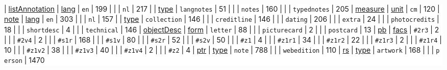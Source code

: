 | [listAnnotation](https://tei-c.org/release/doc/tei-p5-doc/en/html/ref-listAnnotation.html) | [lang](https://tei-c.org/release/doc/tei-p5-doc/en/html/REF-ATTS.html#lang) | `en` | 199
| | | `nl` | 217
|   | [type](https://tei-c.org/release/doc/tei-p5-doc/en/html/REF-ATTS.html#type) | `langnotes` | 51
| | | `notes` | 160
| | | `typednotes` | 205
| [measure](https://tei-c.org/release/doc/tei-p5-doc/en/html/ref-measure.html) | [unit](https://tei-c.org/release/doc/tei-p5-doc/en/html/REF-ATTS.html#unit) | `cm` | 120
| [note](https://tei-c.org/release/doc/tei-p5-doc/en/html/ref-note.html) | [lang](https://tei-c.org/release/doc/tei-p5-doc/en/html/REF-ATTS.html#lang) | `en` | 303
| | | `nl` | 157
|   | [type](https://tei-c.org/release/doc/tei-p5-doc/en/html/REF-ATTS.html#type) | `collection` | 146
| | | `creditline` | 146
| | | `dating` | 206
| | | `extra` | 24
| | | `photocredits` | 18
| | | `shortdesc` | 4
| | | `technical` | 146
| [objectDesc](https://tei-c.org/release/doc/tei-p5-doc/en/html/ref-objectDesc.html) | [form](https://tei-c.org/release/doc/tei-p5-doc/en/html/REF-ATTS.html#form) | `letter` | 88
| | | `picturecard` | 2
| | | `postcard` | 13
| [pb](https://tei-c.org/release/doc/tei-p5-doc/en/html/ref-pb.html) | [facs](https://tei-c.org/release/doc/tei-p5-doc/en/html/REF-ATTS.html#facs) | `#2r3` | 2
| | | `#2v4` | 2
| | | `#s1r` | 168
| | | `#s1v` | 80
| | | `#s2r` | 52
| | | `#s2v` | 50
| | | `#z1` | 4
| | | `#z1r1` | 34
| | | `#z1r2` | 22
| | | `#z1r3` | 2
| | | `#z1r4` | 10
| | | `#z1v2` | 38
| | | `#z1v3` | 40
| | | `#z1v4` | 2
| | | `#z2` | 4
| [ptr](https://tei-c.org/release/doc/tei-p5-doc/en/html/ref-ptr.html) | [type](https://tei-c.org/release/doc/tei-p5-doc/en/html/REF-ATTS.html#type) | `note` | 788
| | | `webedition` | 110
| [rs](https://tei-c.org/release/doc/tei-p5-doc/en/html/ref-rs.html) | [type](https://tei-c.org/release/doc/tei-p5-doc/en/html/REF-ATTS.html#type) | `artwork` | 168
| | | `person` | 1470